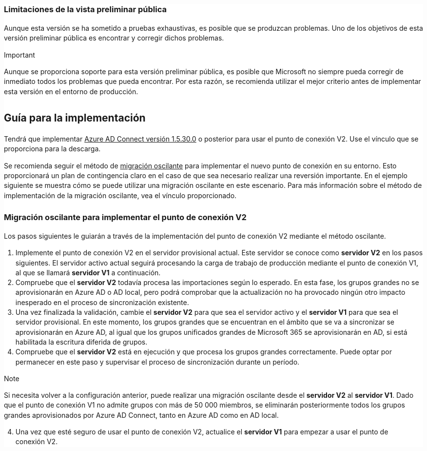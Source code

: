 ### <a name="public-preview-limitations"></a>Limitaciones de la vista preliminar pública  
Aunque esta versión se ha sometido a pruebas exhaustivas, es posible que se produzcan problemas. Uno de los objetivos de esta versión preliminar pública es encontrar y corregir dichos problemas.  

>[!IMPORTANT]
> Aunque se proporciona soporte para esta versión preliminar pública, es posible que Microsoft no siempre pueda corregir de inmediato todos los problemas que pueda encontrar. Por esta razón, se recomienda utilizar el mejor criterio antes de implementar esta versión en el entorno de producción. 

## <a name="deployment-guidance"></a>Guía para la implementación 
Tendrá que implementar [Azure AD Connect versión 1.5.30.0](https://www.microsoft.com/download/details.aspx?id=47594) o posterior para usar el punto de conexión V2. Use el vínculo que se proporciona para la descarga. 

Se recomienda seguir el método de [migración oscilante](./how-to-upgrade-previous-version.md#swing-migration) para implementar el nuevo punto de conexión en su entorno. Esto proporcionará un plan de contingencia claro en el caso de que sea necesario realizar una reversión importante. En el ejemplo siguiente se muestra cómo se puede utilizar una migración oscilante en este escenario. Para más información sobre el método de implementación de la migración oscilante, vea el vínculo proporcionado. 

### <a name="swing-migration-for-deploying-v2-endpoint"></a>Migración oscilante para implementar el punto de conexión V2
Los pasos siguientes le guiarán a través de la implementación del punto de conexión V2 mediante el método oscilante.

1. Implemente el punto de conexión V2 en el servidor provisional actual. Este servidor se conoce como **servidor V2** en los pasos siguientes. El servidor activo actual seguirá procesando la carga de trabajo de producción mediante el punto de conexión V1, al que se llamará **servidor V1** a continuación.
1. Compruebe que el **servidor V2** todavía procesa las importaciones según lo esperado. En esta fase, los grupos grandes no se aprovisionarán en Azure AD o AD local, pero podrá comprobar que la actualización no ha provocado ningún otro impacto inesperado en el proceso de sincronización existente. 
2. Una vez finalizada la validación, cambie el **servidor V2** para que sea el servidor activo y el **servidor V1** para que sea el servidor provisional. En este momento, los grupos grandes que se encuentran en el ámbito que se va a sincronizar se aprovisionarán en Azure AD, al igual que los grupos unificados grandes de Microsoft 365 se aprovisionarán en AD, si está habilitada la escritura diferida de grupos.
3. Compruebe que el **servidor V2** está en ejecución y que procesa los grupos grandes correctamente. Puede optar por permanecer en este paso y supervisar el proceso de sincronización durante un período.
  >[!NOTE]
  > Si necesita volver a la configuración anterior, puede realizar una migración oscilante desde el **servidor V2** al **servidor V1**. Dado que el punto de conexión V1 no admite grupos con más de 50 000 miembros, se eliminarán posteriormente todos los grupos grandes aprovisionados por Azure AD Connect, tanto en Azure AD como en AD local. 
4. Una vez que esté seguro de usar el punto de conexión V2, actualice el **servidor V1** para empezar a usar el punto de conexión V2. 
 